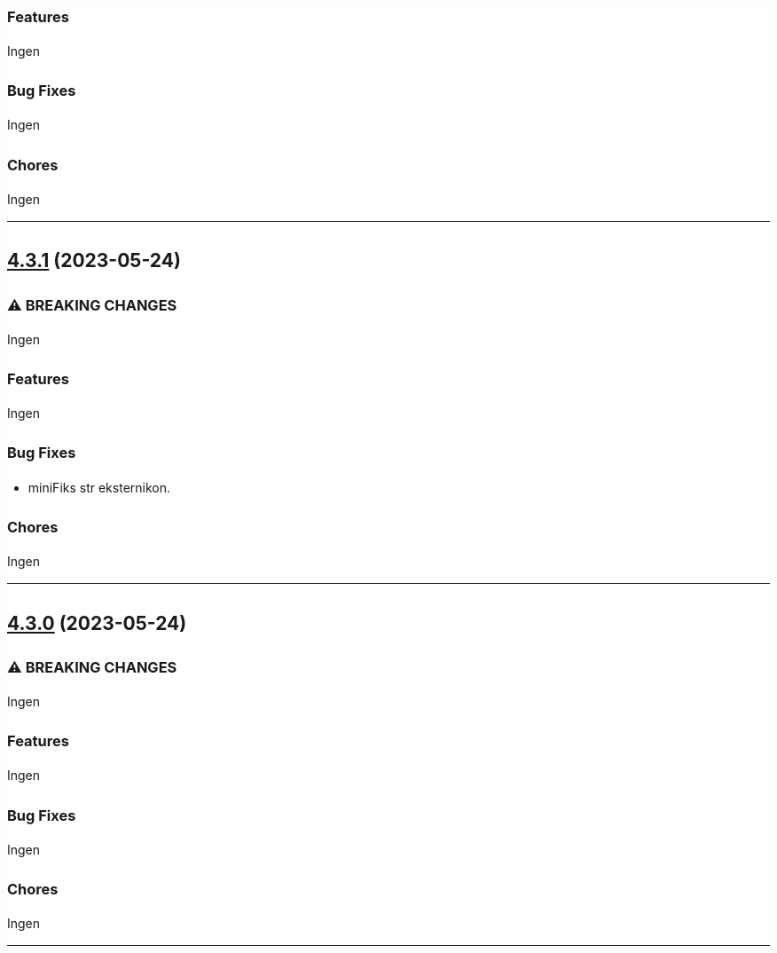 
### Features
Ingen

### Bug Fixes
Ingen

### Chores
Ingen

---


## [4.3.1](https://github.com/oslokommune/punkt/compare/4.3.0...4.3.1) (2023-05-24)

### ⚠ BREAKING CHANGES
Ingen

### Features
Ingen

### Bug Fixes
* miniFiks str eksternikon. 


### Chores
Ingen

---


## [4.3.0](https://github.com/oslokommune/punkt/compare/4.2.1...4.3.0) (2023-05-24)

### ⚠ BREAKING CHANGES
Ingen

### Features
Ingen

### Bug Fixes
Ingen

### Chores
Ingen

---

